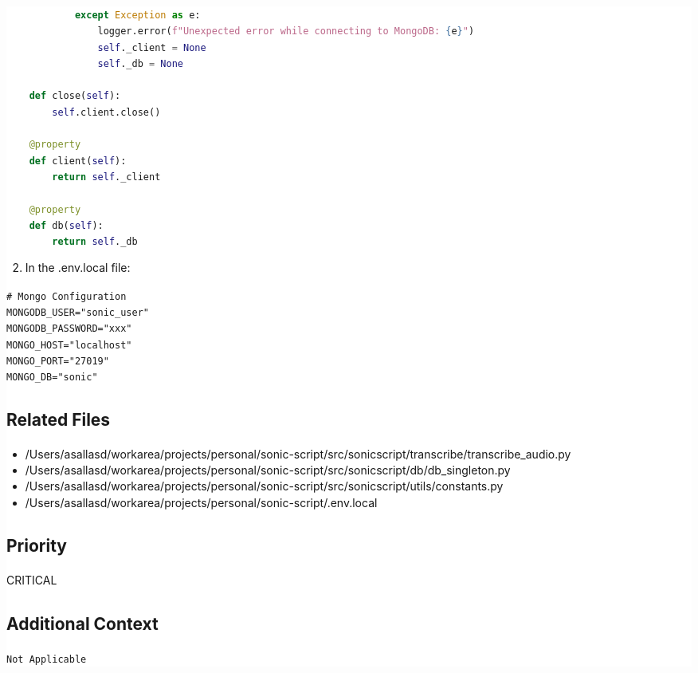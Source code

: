 ```python
            except Exception as e:
                logger.error(f"Unexpected error while connecting to MongoDB: {e}")
                self._client = None
                self._db = None

    def close(self):
        self.client.close()

    @property
    def client(self):
        return self._client

    @property
    def db(self):
        return self._db
```

2. In the .env.local file:

```text
# Mongo Configuration
MONGODB_USER="sonic_user"
MONGODB_PASSWORD="xxx"
MONGO_HOST="localhost"
MONGO_PORT="27019"
MONGO_DB="sonic"
```

## Related Files

- /Users/asallasd/workarea/projects/personal/sonic-script/src/sonicscript/transcribe/transcribe_audio.py
- /Users/asallasd/workarea/projects/personal/sonic-script/src/sonicscript/db/db_singleton.py
- /Users/asallasd/workarea/projects/personal/sonic-script/src/sonicscript/utils/constants.py
- /Users/asallasd/workarea/projects/personal/sonic-script/.env.local

## Priority

CRITICAL

## Additional Context

```text
Not Applicable
```
